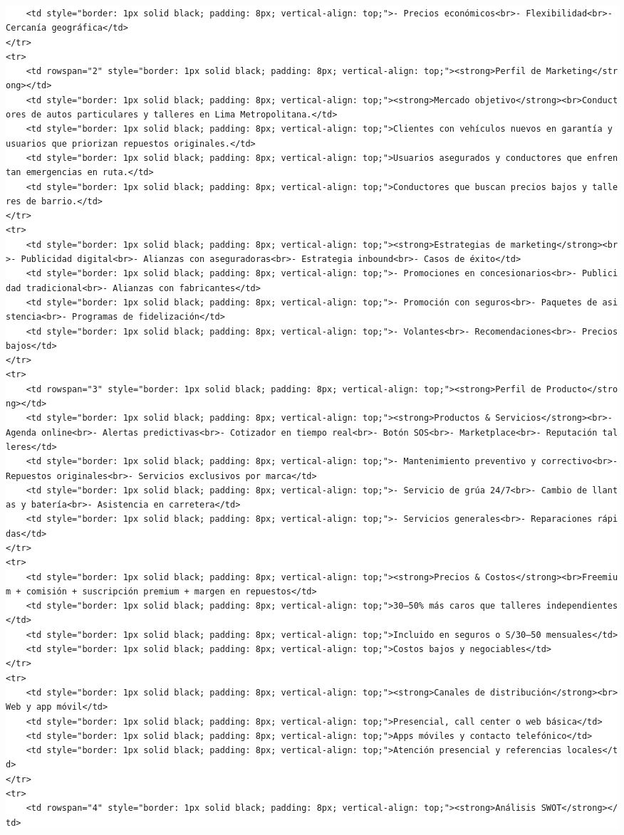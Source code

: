         <td style="border: 1px solid black; padding: 8px; vertical-align: top;">- Precios económicos<br>- Flexibilidad<br>- Cercanía geográfica</td>
    </tr>
    <tr>
        <td rowspan="2" style="border: 1px solid black; padding: 8px; vertical-align: top;"><strong>Perfil de Marketing</strong></td>
        <td style="border: 1px solid black; padding: 8px; vertical-align: top;"><strong>Mercado objetivo</strong><br>Conductores de autos particulares y talleres en Lima Metropolitana.</td>
        <td style="border: 1px solid black; padding: 8px; vertical-align: top;">Clientes con vehículos nuevos en garantía y usuarios que priorizan repuestos originales.</td>
        <td style="border: 1px solid black; padding: 8px; vertical-align: top;">Usuarios asegurados y conductores que enfrentan emergencias en ruta.</td>
        <td style="border: 1px solid black; padding: 8px; vertical-align: top;">Conductores que buscan precios bajos y talleres de barrio.</td>
    </tr>
    <tr>
        <td style="border: 1px solid black; padding: 8px; vertical-align: top;"><strong>Estrategias de marketing</strong><br>- Publicidad digital<br>- Alianzas con aseguradoras<br>- Estrategia inbound<br>- Casos de éxito</td>
        <td style="border: 1px solid black; padding: 8px; vertical-align: top;">- Promociones en concesionarios<br>- Publicidad tradicional<br>- Alianzas con fabricantes</td>
        <td style="border: 1px solid black; padding: 8px; vertical-align: top;">- Promoción con seguros<br>- Paquetes de asistencia<br>- Programas de fidelización</td>
        <td style="border: 1px solid black; padding: 8px; vertical-align: top;">- Volantes<br>- Recomendaciones<br>- Precios bajos</td>
    </tr>
    <tr>
        <td rowspan="3" style="border: 1px solid black; padding: 8px; vertical-align: top;"><strong>Perfil de Producto</strong></td>
        <td style="border: 1px solid black; padding: 8px; vertical-align: top;"><strong>Productos & Servicios</strong><br>- Agenda online<br>- Alertas predictivas<br>- Cotizador en tiempo real<br>- Botón SOS<br>- Marketplace<br>- Reputación talleres</td>
        <td style="border: 1px solid black; padding: 8px; vertical-align: top;">- Mantenimiento preventivo y correctivo<br>- Repuestos originales<br>- Servicios exclusivos por marca</td>
        <td style="border: 1px solid black; padding: 8px; vertical-align: top;">- Servicio de grúa 24/7<br>- Cambio de llantas y batería<br>- Asistencia en carretera</td>
        <td style="border: 1px solid black; padding: 8px; vertical-align: top;">- Servicios generales<br>- Reparaciones rápidas</td>
    </tr>
    <tr>
        <td style="border: 1px solid black; padding: 8px; vertical-align: top;"><strong>Precios & Costos</strong><br>Freemium + comisión + suscripción premium + margen en repuestos</td>
        <td style="border: 1px solid black; padding: 8px; vertical-align: top;">30–50% más caros que talleres independientes</td>
        <td style="border: 1px solid black; padding: 8px; vertical-align: top;">Incluido en seguros o S/30–50 mensuales</td>
        <td style="border: 1px solid black; padding: 8px; vertical-align: top;">Costos bajos y negociables</td>
    </tr>
    <tr>
        <td style="border: 1px solid black; padding: 8px; vertical-align: top;"><strong>Canales de distribución</strong><br>Web y app móvil</td>
        <td style="border: 1px solid black; padding: 8px; vertical-align: top;">Presencial, call center o web básica</td>
        <td style="border: 1px solid black; padding: 8px; vertical-align: top;">Apps móviles y contacto telefónico</td>
        <td style="border: 1px solid black; padding: 8px; vertical-align: top;">Atención presencial y referencias locales</td>
    </tr>
    <tr>
        <td rowspan="4" style="border: 1px solid black; padding: 8px; vertical-align: top;"><strong>Análisis SWOT</strong></td>